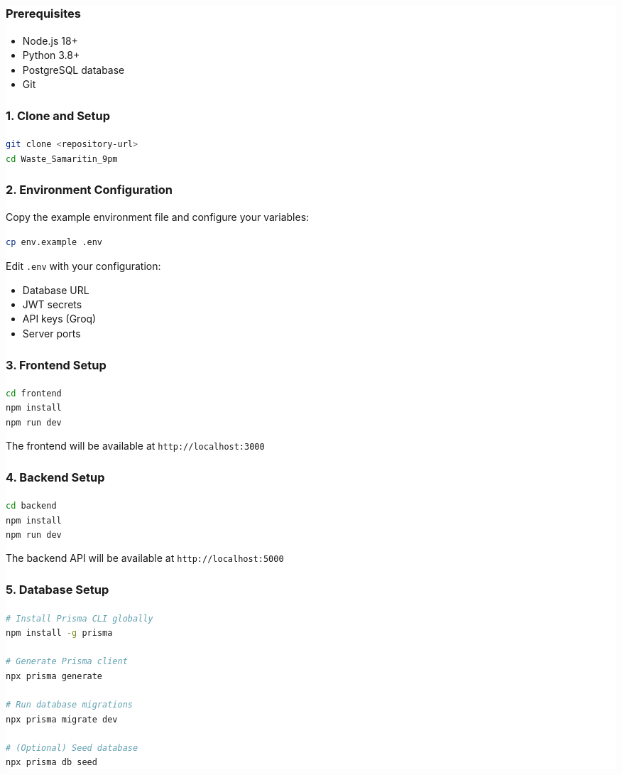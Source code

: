 ### Prerequisites
- Node.js 18+ 
- Python 3.8+
- PostgreSQL database
- Git

### 1. Clone and Setup

```bash
git clone <repository-url>
cd Waste_Samaritin_9pm
```

### 2. Environment Configuration

Copy the example environment file and configure your variables:

```bash
cp env.example .env
```

Edit `.env` with your configuration:
- Database URL
- JWT secrets
- API keys (Groq)
- Server ports

### 3. Frontend Setup

```bash
cd frontend
npm install
npm run dev
```

The frontend will be available at `http://localhost:3000`

### 4. Backend Setup

```bash
cd backend
npm install
npm run dev
```

The backend API will be available at `http://localhost:5000`

### 5. Database Setup

```bash
# Install Prisma CLI globally
npm install -g prisma

# Generate Prisma client
npx prisma generate

# Run database migrations
npx prisma migrate dev

# (Optional) Seed database
npx prisma db seed
```
